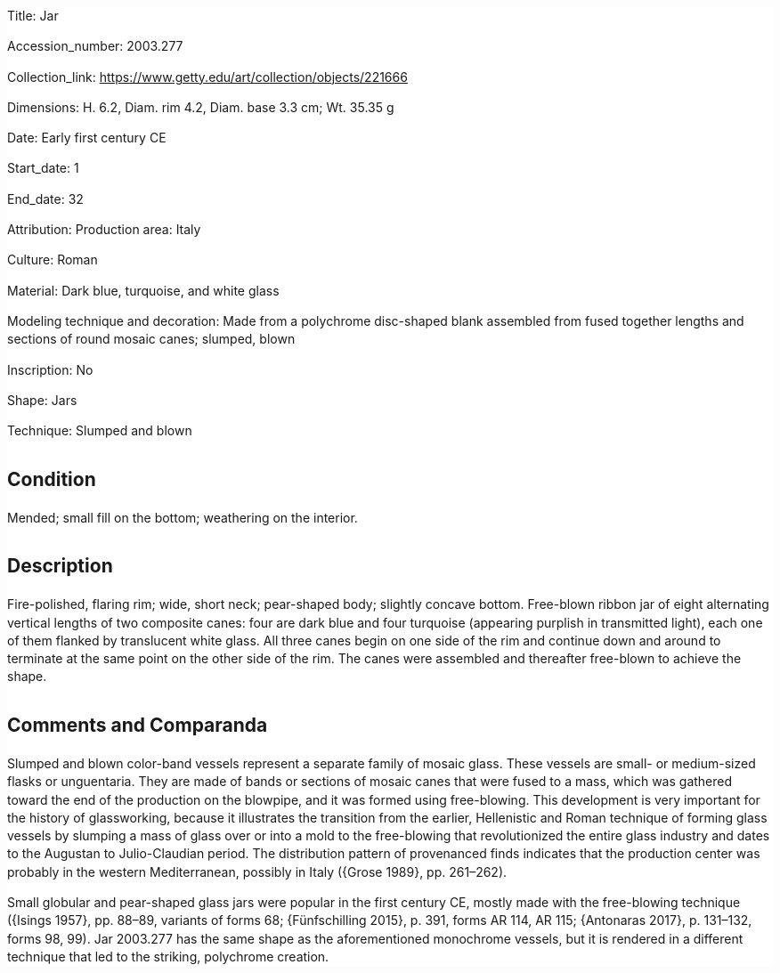 Title: Jar

Accession_number: 2003.277

Collection_link: <https://www.getty.edu/art/collection/objects/221666>

Dimensions: H. 6.2, Diam. rim 4.2, Diam. base 3.3 cm; Wt. 35.35 g

Date: Early first century CE

Start_date: 1

End_date: 32

Attribution: Production area: Italy

Culture: Roman

Material: Dark blue, turquoise, and white glass

Modeling technique and decoration: Made from a polychrome disc-shaped blank assembled from fused together lengths and sections of round mosaic canes; slumped, blown

Inscription: No

Shape: Jars

Technique: Slumped and blown

## Condition

Mended; small fill on the bottom; weathering on the interior.

## Description

Fire-polished, flaring rim; wide, short neck; pear-shaped body; slightly concave bottom. Free-blown ribbon jar of eight alternating vertical lengths of two composite canes: four are dark blue and four turquoise (appearing purplish in transmitted light), each one of them flanked by translucent white glass. All three canes begin on one side of the rim and continue down and around to terminate at the same point on the other side of the rim. The canes were assembled and thereafter free-blown to achieve the shape.

## Comments and Comparanda

Slumped and blown color-band vessels represent a separate family of mosaic glass. These vessels are small- or medium-sized flasks or unguentaria. They are made of bands or sections of mosaic canes that were fused to a mass, which was gathered toward the end of the production on the blowpipe, and it was formed using free-blowing. This development is very important for the history of glassworking, because it illustrates the transition from the earlier, Hellenistic and Roman technique of forming glass vessels by slumping a mass of glass over or into a mold to the free-blowing that revolutionized the entire glass industry and dates to the Augustan to Julio-Claudian period. The distribution pattern of provenanced finds indicates that the production center was probably in the western Mediterranean, possibly in Italy ({Grose 1989}, pp. 261–262).

Small globular and pear-shaped glass jars were popular in the first century CE, mostly made with the free-blowing technique ({Isings 1957}, pp. 88–89, variants of forms 68; {Fünfschilling 2015}, p. 391, forms AR 114, AR 115; {Antonaras 2017}, p. 131–132, forms 98, 99). Jar 2003.277 has the same shape as the aforementioned monochrome vessels, but it is rendered in a different technique that led to the striking, polychrome creation.
